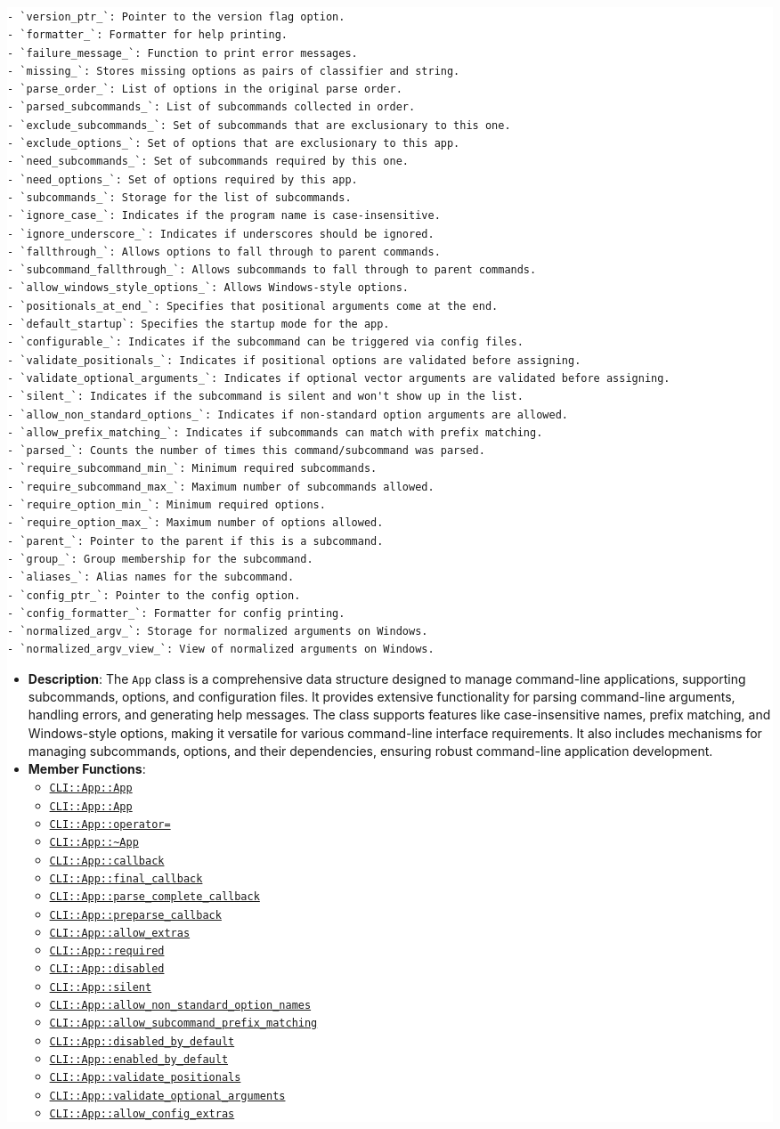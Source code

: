     - `version_ptr_`: Pointer to the version flag option.
    - `formatter_`: Formatter for help printing.
    - `failure_message_`: Function to print error messages.
    - `missing_`: Stores missing options as pairs of classifier and string.
    - `parse_order_`: List of options in the original parse order.
    - `parsed_subcommands_`: List of subcommands collected in order.
    - `exclude_subcommands_`: Set of subcommands that are exclusionary to this one.
    - `exclude_options_`: Set of options that are exclusionary to this app.
    - `need_subcommands_`: Set of subcommands required by this one.
    - `need_options_`: Set of options required by this app.
    - `subcommands_`: Storage for the list of subcommands.
    - `ignore_case_`: Indicates if the program name is case-insensitive.
    - `ignore_underscore_`: Indicates if underscores should be ignored.
    - `fallthrough_`: Allows options to fall through to parent commands.
    - `subcommand_fallthrough_`: Allows subcommands to fall through to parent commands.
    - `allow_windows_style_options_`: Allows Windows-style options.
    - `positionals_at_end_`: Specifies that positional arguments come at the end.
    - `default_startup`: Specifies the startup mode for the app.
    - `configurable_`: Indicates if the subcommand can be triggered via config files.
    - `validate_positionals_`: Indicates if positional options are validated before assigning.
    - `validate_optional_arguments_`: Indicates if optional vector arguments are validated before assigning.
    - `silent_`: Indicates if the subcommand is silent and won't show up in the list.
    - `allow_non_standard_options_`: Indicates if non-standard option arguments are allowed.
    - `allow_prefix_matching_`: Indicates if subcommands can match with prefix matching.
    - `parsed_`: Counts the number of times this command/subcommand was parsed.
    - `require_subcommand_min_`: Minimum required subcommands.
    - `require_subcommand_max_`: Maximum number of subcommands allowed.
    - `require_option_min_`: Minimum required options.
    - `require_option_max_`: Maximum number of options allowed.
    - `parent_`: Pointer to the parent if this is a subcommand.
    - `group_`: Group membership for the subcommand.
    - `aliases_`: Alias names for the subcommand.
    - `config_ptr_`: Pointer to the config option.
    - `config_formatter_`: Formatter for config printing.
    - `normalized_argv_`: Storage for normalized arguments on Windows.
    - `normalized_argv_view_`: View of normalized arguments on Windows.
- **Description**: The `App` class is a comprehensive data structure designed to manage command-line applications, supporting subcommands, options, and configuration files. It provides extensive functionality for parsing command-line arguments, handling errors, and generating help messages. The class supports features like case-insensitive names, prefix matching, and Windows-style options, making it versatile for various command-line interface requirements. It also includes mechanisms for managing subcommands, options, and their dependencies, ensuring robust command-line application development.
- **Member Functions**:
    - [`CLI::App::App`](#AppApp)
    - [`CLI::App::App`](#AppApp)
    - [`CLI::App::operator=`](#Appoperator=)
    - [`CLI::App::~App`](#AppApp)
    - [`CLI::App::callback`](#Appcallback)
    - [`CLI::App::final_callback`](#Appfinal_callback)
    - [`CLI::App::parse_complete_callback`](#Appparse_complete_callback)
    - [`CLI::App::preparse_callback`](#Apppreparse_callback)
    - [`CLI::App::allow_extras`](#Appallow_extras)
    - [`CLI::App::required`](#Apprequired)
    - [`CLI::App::disabled`](#Appdisabled)
    - [`CLI::App::silent`](#Appsilent)
    - [`CLI::App::allow_non_standard_option_names`](#Appallow_non_standard_option_names)
    - [`CLI::App::allow_subcommand_prefix_matching`](#Appallow_subcommand_prefix_matching)
    - [`CLI::App::disabled_by_default`](#Appdisabled_by_default)
    - [`CLI::App::enabled_by_default`](#Appenabled_by_default)
    - [`CLI::App::validate_positionals`](#Appvalidate_positionals)
    - [`CLI::App::validate_optional_arguments`](#Appvalidate_optional_arguments)
    - [`CLI::App::allow_config_extras`](#Appallow_config_extras)